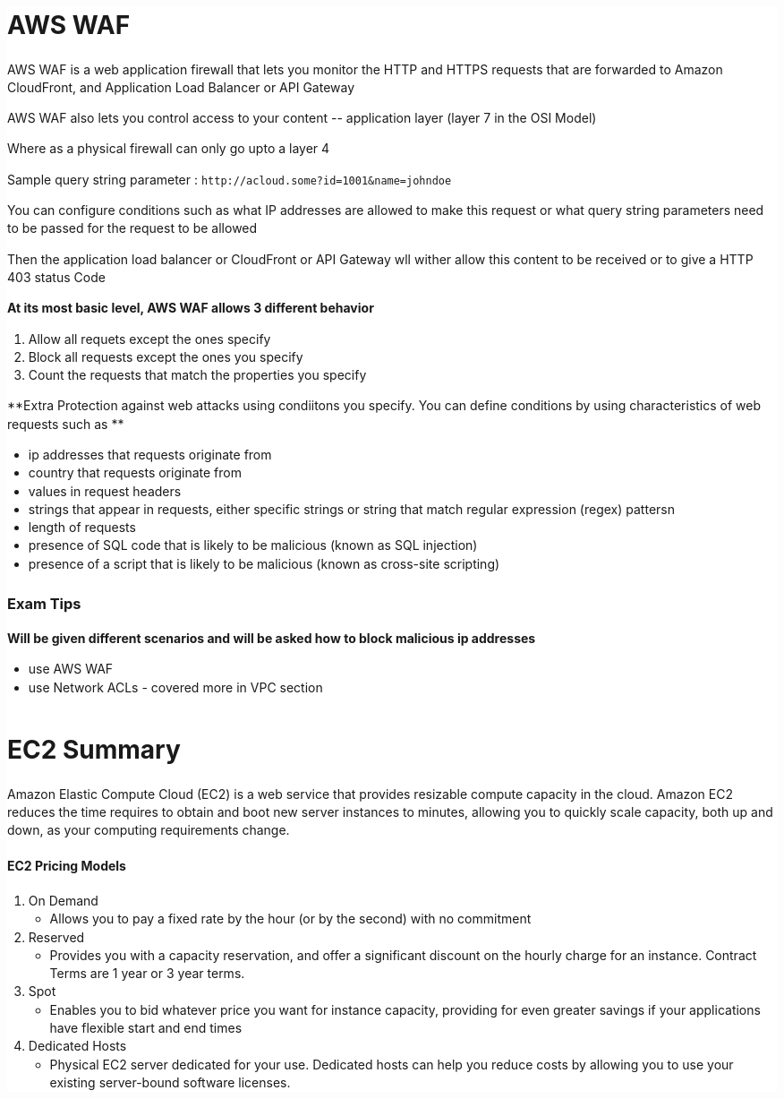 # AWS WAF 
AWS WAF is a web application firewall that lets you monitor the HTTP and HTTPS requests that are forwarded to Amazon CloudFront, and Application Load Balancer or API Gateway

AWS WAF also lets you control access to your content -- application layer (layer 7 in the OSI Model)

Where as a physical firewall can only go upto a layer 4

Sample query string parameter : `http://acloud.some?id=1001&name=johndoe`

You can configure conditions such as what IP addresses are allowed to make this request or what query string parameters need to be passed for the request to be allowed

Then the application load balancer or CloudFront or API Gateway wll wither allow this content to be received or to  give a HTTP 403 status Code

**At its most basic level, AWS WAF allows 3 different behavior**
1. Allow all requets except the ones specify
2. Block all requests except the ones you specify
3. Count the requests that match the properties you specify

**Extra Protection against web attacks using condiitons you specify. You can define conditions by using characteristics of web requests such as **

- ip addresses that requests originate from
- country that requests originate from
- values in request headers
- strings that appear in requests, either specific strings or string that match regular expression (regex) pattersn
- length of requests
- presence of SQL code that is likely to be malicious (known as SQL injection)
- presence of a script that is likely to be malicious (known as cross-site scripting)

### Exam Tips 
**Will be given different scenarios and will be asked how to block malicious ip addresses**
- use AWS WAF
- use Network ACLs - covered more in VPC section 

# EC2 Summary

Amazon Elastic Compute Cloud (EC2) is a web service that provides resizable compute capacity in the cloud. Amazon EC2 reduces the time requires to obtain and boot new server instances to minutes, allowing you to quickly scale capacity, both up and down, as your computing requirements change. 

#### EC2 Pricing Models
1. On Demand
	- Allows you to pay a fixed rate by the hour (or by the second) with no commitment
2. Reserved 
	- Provides you with a capacity reservation, and offer a significant discount on the hourly charge for an instance. Contract Terms are 1 year or 3 year terms.
3. Spot
	- Enables you to bid whatever price you want for instance capacity, providing for even greater savings if your applications have flexible start and end times
4. Dedicated Hosts
	- Physical EC2 server dedicated for your use. Dedicated hosts can help you reduce costs by allowing you to use your existing server-bound software licenses.
